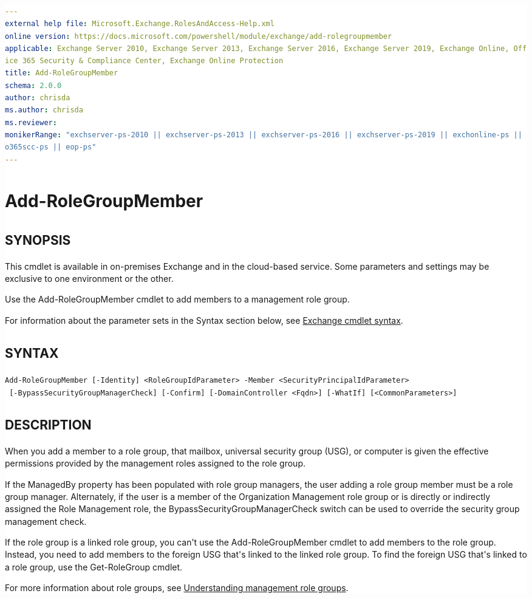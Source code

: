 ```yaml
---
external help file: Microsoft.Exchange.RolesAndAccess-Help.xml
online version: https://docs.microsoft.com/powershell/module/exchange/add-rolegroupmember
applicable: Exchange Server 2010, Exchange Server 2013, Exchange Server 2016, Exchange Server 2019, Exchange Online, Office 365 Security & Compliance Center, Exchange Online Protection
title: Add-RoleGroupMember
schema: 2.0.0
author: chrisda
ms.author: chrisda
ms.reviewer:
monikerRange: "exchserver-ps-2010 || exchserver-ps-2013 || exchserver-ps-2016 || exchserver-ps-2019 || exchonline-ps || o365scc-ps || eop-ps"
---
```


# Add-RoleGroupMember

## SYNOPSIS
This cmdlet is available in on-premises Exchange and in the cloud-based service. Some parameters and settings may be exclusive to one environment or the other.

Use the Add-RoleGroupMember cmdlet to add members to a management role group.

For information about the parameter sets in the Syntax section below, see [Exchange cmdlet syntax](https://docs.microsoft.com/powershell/exchange/exchange-server/exchange-cmdlet-syntax).

## SYNTAX

```
Add-RoleGroupMember [-Identity] <RoleGroupIdParameter> -Member <SecurityPrincipalIdParameter>
 [-BypassSecurityGroupManagerCheck] [-Confirm] [-DomainController <Fqdn>] [-WhatIf] [<CommonParameters>]
```

## DESCRIPTION
When you add a member to a role group, that mailbox, universal security group (USG), or computer is given the effective permissions provided by the management roles assigned to the role group.

If the ManagedBy property has been populated with role group managers, the user adding a role group member must be a role group manager. Alternately, if the user is a member of the Organization Management role group or is directly or indirectly assigned the Role Management role, the BypassSecurityGroupManagerCheck switch can be used to override the security group management check.

If the role group is a linked role group, you can't use the Add-RoleGroupMember cmdlet to add members to the role group. Instead, you need to add members to the foreign USG that's linked to the linked role group. To find the foreign USG that's linked to a role group, use the Get-RoleGroup cmdlet.

For more information about role groups, see [Understanding management role groups](https://docs.microsoft.com/exchange/understanding-management-role-groups-exchange-2013-help).
